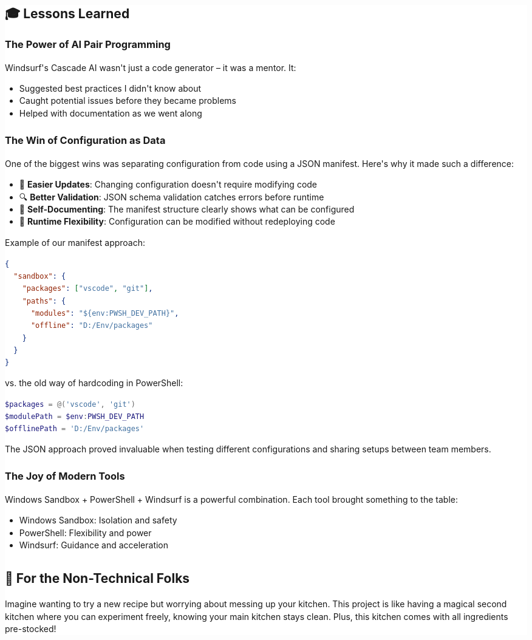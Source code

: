## 🎓 Lessons Learned

### The Power of AI Pair Programming
Windsurf's Cascade AI wasn't just a code generator – it was a mentor. It:
- Suggested best practices I didn't know about
- Caught potential issues before they became problems
- Helped with documentation as we went along

### The Win of Configuration as Data
One of the biggest wins was separating configuration from code using a JSON manifest. Here's why it made such a difference:

- 🔄 **Easier Updates**: Changing configuration doesn't require modifying code
- 🔍 **Better Validation**: JSON schema validation catches errors before runtime
- 📝 **Self-Documenting**: The manifest structure clearly shows what can be configured
- 🔧 **Runtime Flexibility**: Configuration can be modified without redeploying code

Example of our manifest approach:
```json
{
  "sandbox": {
    "packages": ["vscode", "git"],
    "paths": {
      "modules": "${env:PWSH_DEV_PATH}",
      "offline": "D:/Env/packages"
    }
  }
}
```
vs. the old way of hardcoding in PowerShell:
```powershell
$packages = @('vscode', 'git')
$modulePath = $env:PWSH_DEV_PATH
$offlinePath = 'D:/Env/packages'
```

The JSON approach proved invaluable when testing different configurations and sharing setups between team members.

### The Joy of Modern Tools
Windows Sandbox + PowerShell + Windsurf is a powerful combination. Each tool brought something to the table:
- Windows Sandbox: Isolation and safety
- PowerShell: Flexibility and power
- Windsurf: Guidance and acceleration

## 🎯 For the Non-Technical Folks
Imagine wanting to try a new recipe but worrying about messing up your kitchen. This project is like having a magical second kitchen where you can experiment freely, knowing your main kitchen stays clean. Plus, this kitchen comes with all ingredients pre-stocked!
